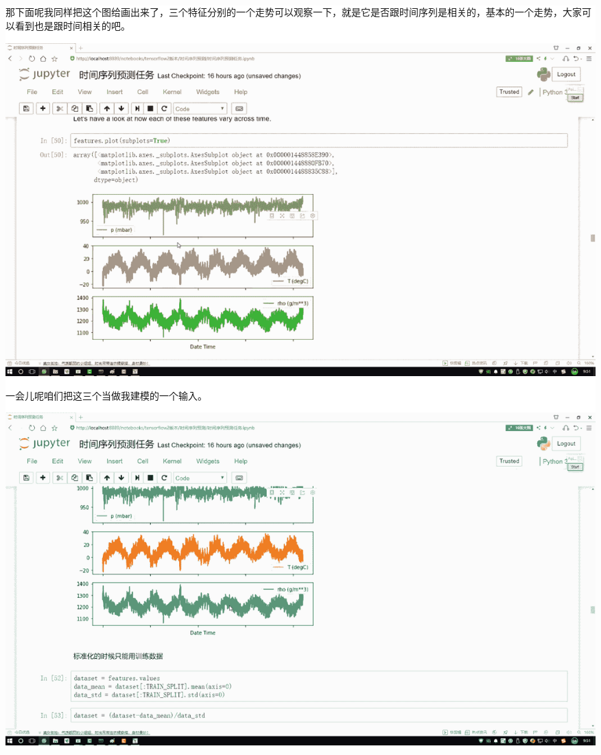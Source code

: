 那下面呢我同样把这个图给画出来了，三个特征分别的一个走势可以观察一下，就是它是否跟时间序列是相关的，基本的一个走势，大家可以看到也是跟时间相关的吧。



![](img/aa99ca493a45a087663aac68405d1a04_5.png)

一会儿呢咱们把这三个当做我建模的一个输入。

![](img/aa99ca493a45a087663aac68405d1a04_7.png)
